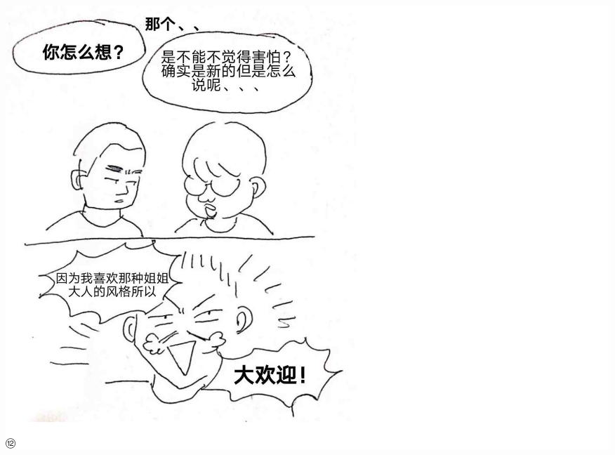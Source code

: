 <img height="auto" src="./hgnqmh/p449019682.jpg" width="500" class="dou-preview-image dou-preview-image-zoom-in"></div></div><p data-align="">⑫</p><div class="image-container image-float-center"><div class="image-wrapper">